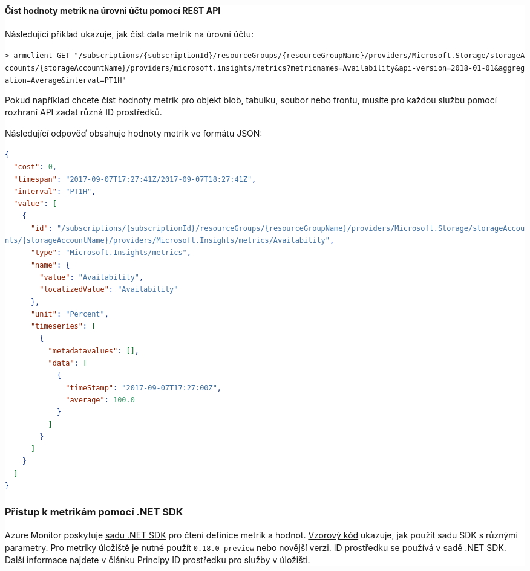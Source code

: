 #### <a name="read-account-level-metric-values-with-the-rest-api"></a>Číst hodnoty metrik na úrovni účtu pomocí REST API

Následující příklad ukazuje, jak číst data metrik na úrovni účtu:

```
> armclient GET "/subscriptions/{subscriptionId}/resourceGroups/{resourceGroupName}/providers/Microsoft.Storage/storageAccounts/{storageAccountName}/providers/microsoft.insights/metrics?metricnames=Availability&api-version=2018-01-01&aggregation=Average&interval=PT1H"

```

Pokud například chcete číst hodnoty metrik pro objekt blob, tabulku, soubor nebo frontu, musíte pro každou službu pomocí rozhraní API zadat různá ID prostředků.

Následující odpověď obsahuje hodnoty metrik ve formátu JSON:

```Json
{
  "cost": 0,
  "timespan": "2017-09-07T17:27:41Z/2017-09-07T18:27:41Z",
  "interval": "PT1H",
  "value": [
    {
      "id": "/subscriptions/{subscriptionId}/resourceGroups/{resourceGroupName}/providers/Microsoft.Storage/storageAccounts/{storageAccountName}/providers/Microsoft.Insights/metrics/Availability",
      "type": "Microsoft.Insights/metrics",
      "name": {
        "value": "Availability",
        "localizedValue": "Availability"
      },
      "unit": "Percent",
      "timeseries": [
        {
          "metadatavalues": [],
          "data": [
            {
              "timeStamp": "2017-09-07T17:27:00Z",
              "average": 100.0
            }
          ]
        }
      ]
    }
  ]
}

```

### <a name="access-metrics-with-the-net-sdk"></a>Přístup k metrikám pomocí .NET SDK

Azure Monitor poskytuje [sadu .NET SDK](https://www.nuget.org/packages/Microsoft.Azure.Management.Monitor/) pro čtení definice metrik a hodnot. [Vzorový kód](https://azure.microsoft.com/resources/samples/monitor-dotnet-metrics-api/) ukazuje, jak použít sadu SDK s různými parametry. Pro metriky úložiště je nutné použít `0.18.0-preview` nebo novější verzi. ID prostředku se používá v sadě .NET SDK. Další informace najdete v článku Principy ID prostředku pro služby v úložišti.
